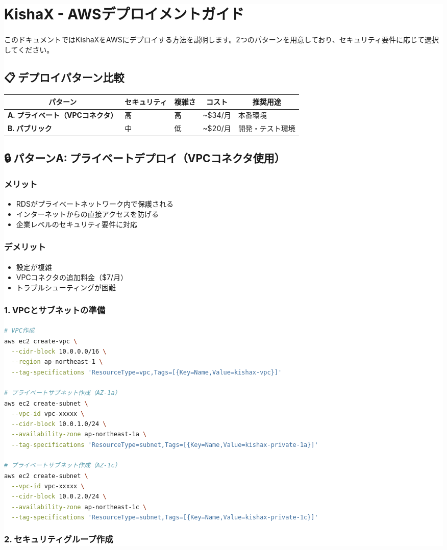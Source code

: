 # KishaX - AWSデプロイメントガイド

このドキュメントではKishaXをAWSにデプロイする方法を説明します。2つのパターンを用意しており、セキュリティ要件に応じて選択してください。

## 📋 デプロイパターン比較

| パターン | セキュリティ | 複雑さ | コスト | 推奨用途 |
|----------|-------------|--------|--------|----------|
| **A. プライベート（VPCコネクタ）** | 高 | 高 | ~$34/月 | 本番環境 |
| **B. パブリック** | 中 | 低 | ~$20/月 | 開発・テスト環境 |

## 🔒 パターンA: プライベートデプロイ（VPCコネクタ使用）

### メリット
- RDSがプライベートネットワーク内で保護される
- インターネットからの直接アクセスを防げる
- 企業レベルのセキュリティ要件に対応

### デメリット
- 設定が複雑
- VPCコネクタの追加料金（$7/月）
- トラブルシューティングが困難

### 1. VPCとサブネットの準備

```bash
# VPC作成
aws ec2 create-vpc \
  --cidr-block 10.0.0.0/16 \
  --region ap-northeast-1 \
  --tag-specifications 'ResourceType=vpc,Tags=[{Key=Name,Value=kishax-vpc}]'

# プライベートサブネット作成（AZ-1a）
aws ec2 create-subnet \
  --vpc-id vpc-xxxxx \
  --cidr-block 10.0.1.0/24 \
  --availability-zone ap-northeast-1a \
  --tag-specifications 'ResourceType=subnet,Tags=[{Key=Name,Value=kishax-private-1a}]'

# プライベートサブネット作成（AZ-1c）
aws ec2 create-subnet \
  --vpc-id vpc-xxxxx \
  --cidr-block 10.0.2.0/24 \
  --availability-zone ap-northeast-1c \
  --tag-specifications 'ResourceType=subnet,Tags=[{Key=Name,Value=kishax-private-1c}]'
```

### 2. セキュリティグループ作成
